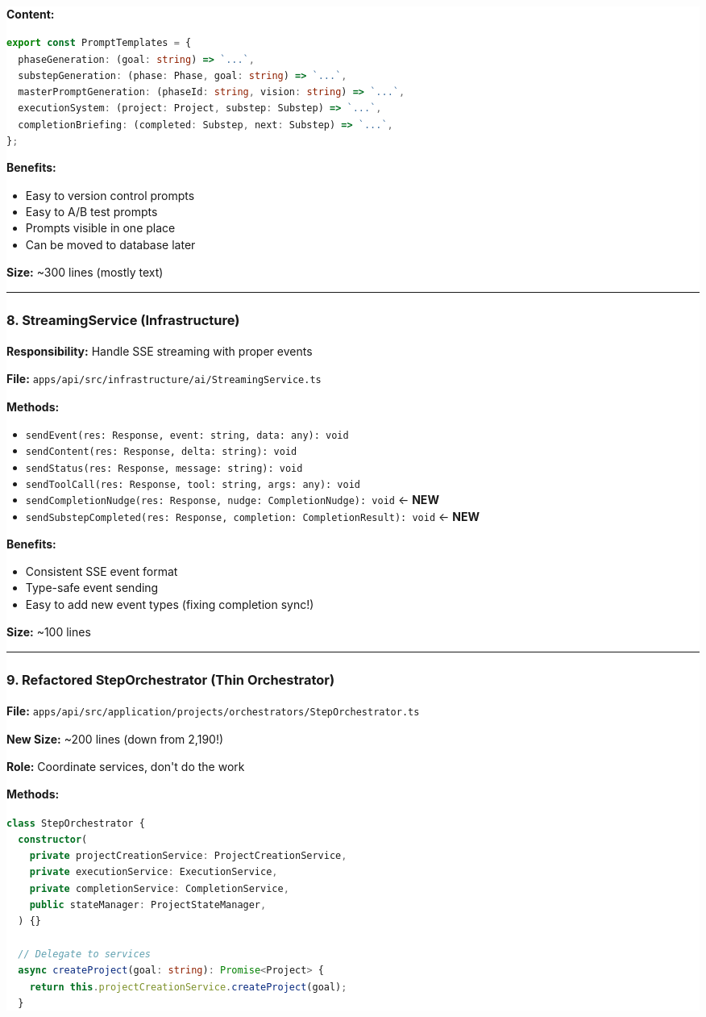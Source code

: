 **Content:**

```typescript
export const PromptTemplates = {
  phaseGeneration: (goal: string) => `...`,
  substepGeneration: (phase: Phase, goal: string) => `...`,
  masterPromptGeneration: (phaseId: string, vision: string) => `...`,
  executionSystem: (project: Project, substep: Substep) => `...`,
  completionBriefing: (completed: Substep, next: Substep) => `...`,
};
```

**Benefits:**

- Easy to version control prompts
- Easy to A/B test prompts
- Prompts visible in one place
- Can be moved to database later

**Size:** ~300 lines (mostly text)

---

### 8. StreamingService (Infrastructure)

**Responsibility:** Handle SSE streaming with proper events

**File:** `apps/api/src/infrastructure/ai/StreamingService.ts`

**Methods:**

- `sendEvent(res: Response, event: string, data: any): void`
- `sendContent(res: Response, delta: string): void`
- `sendStatus(res: Response, message: string): void`
- `sendToolCall(res: Response, tool: string, args: any): void`
- `sendCompletionNudge(res: Response, nudge: CompletionNudge): void` ← **NEW**
- `sendSubstepCompleted(res: Response, completion: CompletionResult): void` ← **NEW**

**Benefits:**

- Consistent SSE event format
- Type-safe event sending
- Easy to add new event types (fixing completion sync!)

**Size:** ~100 lines

---

### 9. Refactored StepOrchestrator (Thin Orchestrator)

**File:** `apps/api/src/application/projects/orchestrators/StepOrchestrator.ts`

**New Size:** ~200 lines (down from 2,190!)

**Role:** Coordinate services, don't do the work

**Methods:**

```typescript
class StepOrchestrator {
  constructor(
    private projectCreationService: ProjectCreationService,
    private executionService: ExecutionService,
    private completionService: CompletionService,
    public stateManager: ProjectStateManager,
  ) {}

  // Delegate to services
  async createProject(goal: string): Promise<Project> {
    return this.projectCreationService.createProject(goal);
  }
```